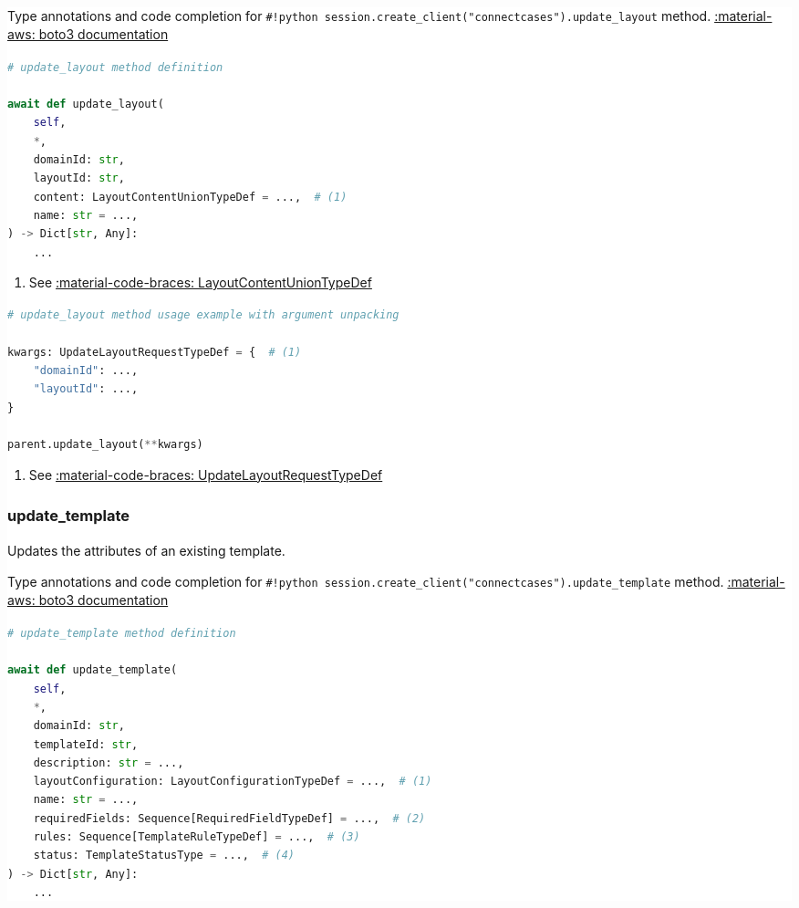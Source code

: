 Type annotations and code completion for `#!python session.create_client("connectcases").update_layout` method.
[:material-aws: boto3 documentation](https://boto3.amazonaws.com/v1/documentation/api/latest/reference/services/connectcases/client/update_layout.html)

```python
# update_layout method definition

await def update_layout(
    self,
    *,
    domainId: str,
    layoutId: str,
    content: LayoutContentUnionTypeDef = ...,  # (1)
    name: str = ...,
) -> Dict[str, Any]:
    ...
```

1. See [:material-code-braces: LayoutContentUnionTypeDef](#layoutcontentuniontypedef)


```python
# update_layout method usage example with argument unpacking

kwargs: UpdateLayoutRequestTypeDef = {  # (1)
    "domainId": ...,
    "layoutId": ...,
}

parent.update_layout(**kwargs)
```

1. See [:material-code-braces: UpdateLayoutRequestTypeDef](./type_defs.md#updatelayoutrequesttypedef)

### update\_template

Updates the attributes of an existing template.

Type annotations and code completion for `#!python session.create_client("connectcases").update_template` method.
[:material-aws: boto3 documentation](https://boto3.amazonaws.com/v1/documentation/api/latest/reference/services/connectcases/client/update_template.html)

```python
# update_template method definition

await def update_template(
    self,
    *,
    domainId: str,
    templateId: str,
    description: str = ...,
    layoutConfiguration: LayoutConfigurationTypeDef = ...,  # (1)
    name: str = ...,
    requiredFields: Sequence[RequiredFieldTypeDef] = ...,  # (2)
    rules: Sequence[TemplateRuleTypeDef] = ...,  # (3)
    status: TemplateStatusType = ...,  # (4)
) -> Dict[str, Any]:
    ...
```
